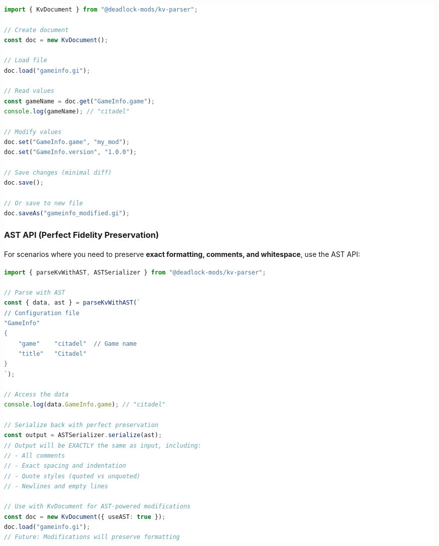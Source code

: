```typescript
import { KvDocument } from "@deadlock-mods/kv-parser";

// Create document
const doc = new KvDocument();

// Load file
doc.load("gameinfo.gi");

// Read values
const gameName = doc.get("GameInfo.game");
console.log(gameName); // "citadel"

// Modify values
doc.set("GameInfo.game", "my_mod");
doc.set("GameInfo.version", "1.0.0");

// Save changes (minimal diff)
doc.save();

// Or save to new file
doc.saveAs("gameinfo_modified.gi");
```

### AST API (Perfect Fidelity Preservation)

For scenarios where you need to preserve **exact formatting, comments, and whitespace**, use the AST API:

```typescript
import { parseKvWithAST, ASTSerializer } from "@deadlock-mods/kv-parser";

// Parse with AST
const { data, ast } = parseKvWithAST(`
// Configuration file
"GameInfo"
{
    "game"    "citadel"  // Game name
    "title"   "Citadel"
}
`);

// Access the data
console.log(data.GameInfo.game); // "citadel"

// Serialize back with perfect preservation
const output = ASTSerializer.serialize(ast);
// Output will be EXACTLY the same as input, including:
// - All comments
// - Exact spacing and indentation
// - Quote styles (quoted vs unquoted)
// - Newlines and empty lines

// Use with KvDocument for AST-powered modifications
const doc = new KvDocument({ useAST: true });
doc.load("gameinfo.gi");
// Future: Modifications will preserve formatting
```
